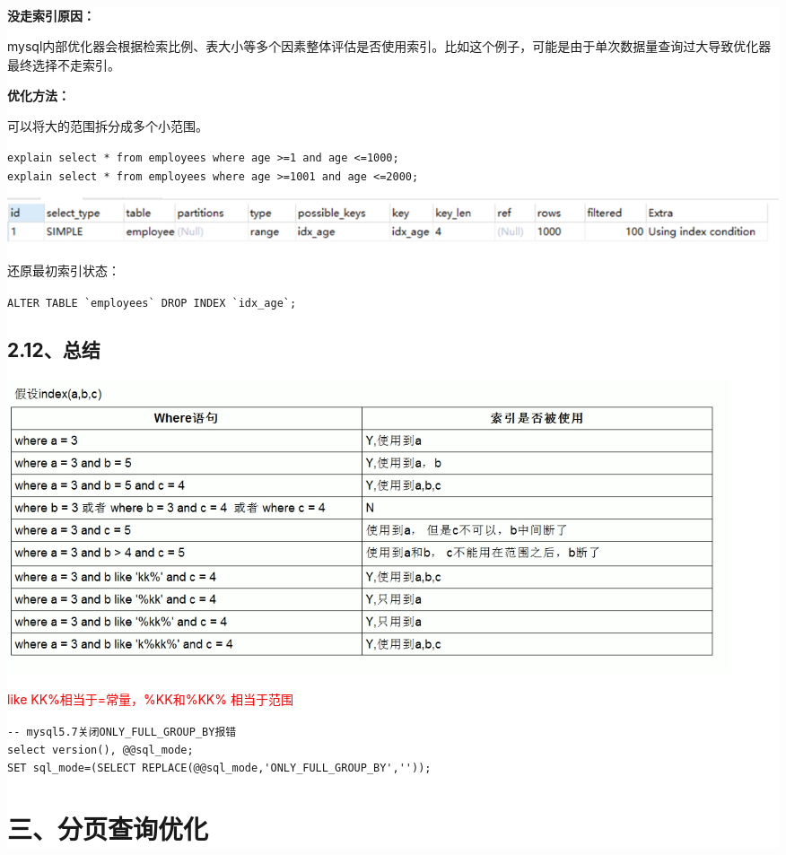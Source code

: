 **没走索引原因：**

mysql内部优化器会根据检索比例、表大小等多个因素整体评估是否使用索引。比如这个例子，可能是由于单次数据量查询过大导致优化器最终选择不走索引。 

**优化方法：**

可以将大的范围拆分成多个小范围。

```mysql
explain select * from employees where age >=1 and age <=1000; 
explain select * from employees where age >=1001 and age <=2000;
```

![img](https://github.com/hepengjun2022/doc-java/blob/master/pic/mysql-%E6%9C%80%E5%B7%A6%E5%89%8D%E7%BC%80%E6%B3%95%E5%88%9916.png?raw=true)

还原最初索引状态：

```mysql
ALTER TABLE `employees` DROP INDEX `idx_age`;
```

## 2.12、总结

![img](https://github.com/hepengjun2022/doc-java/blob/master/pic/mysql-%E7%B4%A2%E5%BC%95%E6%80%BB%E7%BB%93.png?raw=true)

<font color='red'>like KK%相当于=常量，%KK和%KK% 相当于范围 </font>

```mysql
‐‐ mysql5.7关闭ONLY_FULL_GROUP_BY报错 
select version(), @@sql_mode;
SET sql_mode=(SELECT REPLACE(@@sql_mode,'ONLY_FULL_GROUP_BY',''));
```

# 三、分页查询优化
